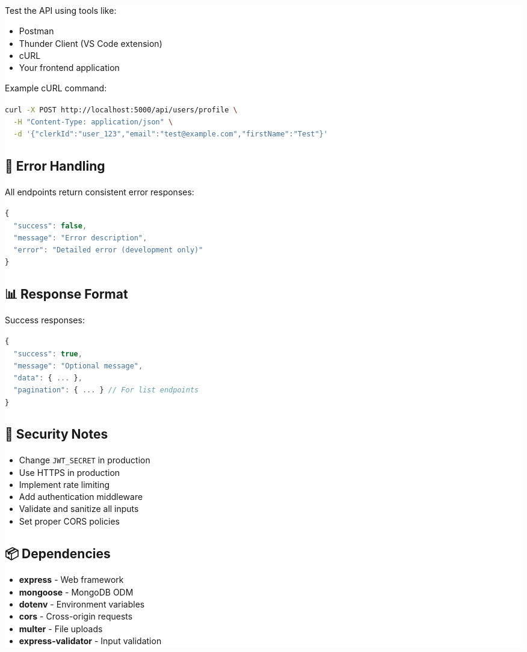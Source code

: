 Test the API using tools like:
- Postman
- Thunder Client (VS Code extension)
- cURL
- Your frontend application

Example cURL command:
```bash
curl -X POST http://localhost:5000/api/users/profile \
  -H "Content-Type: application/json" \
  -d '{"clerkId":"user_123","email":"test@example.com","firstName":"Test"}'
```

## 🐛 Error Handling

All endpoints return consistent error responses:

```javascript
{
  "success": false,
  "message": "Error description",
  "error": "Detailed error (development only)"
}
```

## 📊 Response Format

Success responses:

```javascript
{
  "success": true,
  "message": "Optional message",
  "data": { ... },
  "pagination": { ... } // For list endpoints
}
```

## 🔐 Security Notes

- Change `JWT_SECRET` in production
- Use HTTPS in production
- Implement rate limiting
- Add authentication middleware
- Validate and sanitize all inputs
- Set proper CORS policies

## 📦 Dependencies

- **express** - Web framework
- **mongoose** - MongoDB ODM
- **dotenv** - Environment variables
- **cors** - Cross-origin requests
- **multer** - File uploads
- **express-validator** - Input validation
